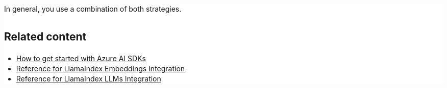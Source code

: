 In general, you use a combination of both strategies.

## Related content

* [How to get started with Azure AI SDKs](sdk-overview.md)
* [Reference for LlamaIndex Embeddings Integration](https://llamahub.ai/l/embeddings/llama-index-embeddings-azure-inference)
* [Reference for LlamaIndex LLMs Integration](https://llamahub.ai/l/llms/llama-index-llms-azure-inference)
